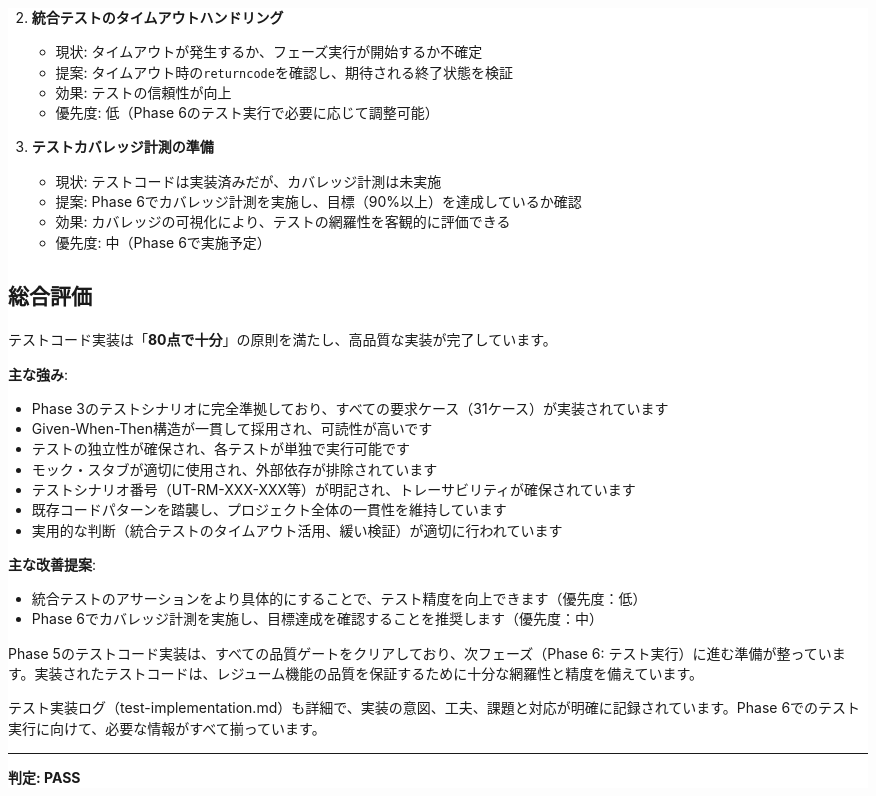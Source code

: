 2. **統合テストのタイムアウトハンドリング**
   - 現状: タイムアウトが発生するか、フェーズ実行が開始するか不確定
   - 提案: タイムアウト時の`returncode`を確認し、期待される終了状態を検証
   - 効果: テストの信頼性が向上
   - 優先度: 低（Phase 6のテスト実行で必要に応じて調整可能）

3. **テストカバレッジ計測の準備**
   - 現状: テストコードは実装済みだが、カバレッジ計測は未実施
   - 提案: Phase 6でカバレッジ計測を実施し、目標（90%以上）を達成しているか確認
   - 効果: カバレッジの可視化により、テストの網羅性を客観的に評価できる
   - 優先度: 中（Phase 6で実施予定）

## 総合評価

テストコード実装は「**80点で十分**」の原則を満たし、高品質な実装が完了しています。

**主な強み**:
- Phase 3のテストシナリオに完全準拠しており、すべての要求ケース（31ケース）が実装されています
- Given-When-Then構造が一貫して採用され、可読性が高いです
- テストの独立性が確保され、各テストが単独で実行可能です
- モック・スタブが適切に使用され、外部依存が排除されています
- テストシナリオ番号（UT-RM-XXX-XXX等）が明記され、トレーサビリティが確保されています
- 既存コードパターンを踏襲し、プロジェクト全体の一貫性を維持しています
- 実用的な判断（統合テストのタイムアウト活用、緩い検証）が適切に行われています

**主な改善提案**:
- 統合テストのアサーションをより具体的にすることで、テスト精度を向上できます（優先度：低）
- Phase 6でカバレッジ計測を実施し、目標達成を確認することを推奨します（優先度：中）

Phase 5のテストコード実装は、すべての品質ゲートをクリアしており、次フェーズ（Phase 6: テスト実行）に進む準備が整っています。実装されたテストコードは、レジューム機能の品質を保証するために十分な網羅性と精度を備えています。

テスト実装ログ（test-implementation.md）も詳細で、実装の意図、工夫、課題と対応が明確に記録されています。Phase 6でのテスト実行に向けて、必要な情報がすべて揃っています。

---
**判定: PASS**